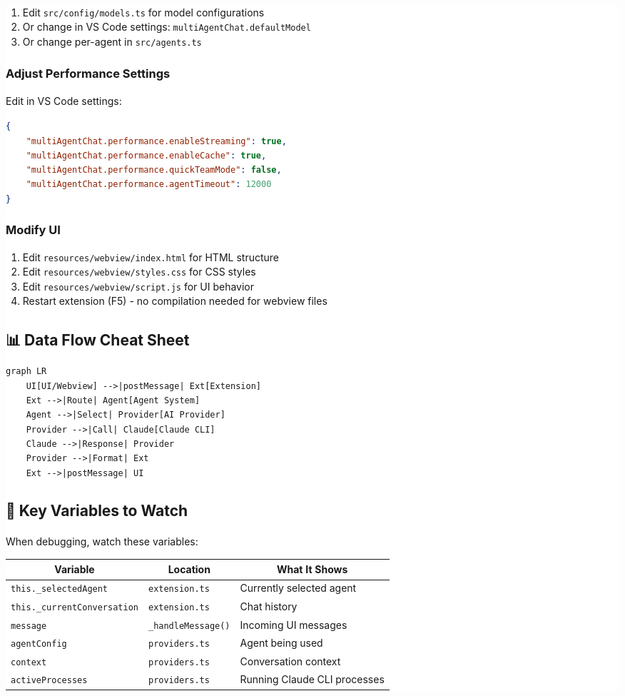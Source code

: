 1. Edit `src/config/models.ts` for model configurations
2. Or change in VS Code settings: `multiAgentChat.defaultModel`
3. Or change per-agent in `src/agents.ts`

### Adjust Performance Settings

Edit in VS Code settings:
```json
{
    "multiAgentChat.performance.enableStreaming": true,
    "multiAgentChat.performance.enableCache": true,
    "multiAgentChat.performance.quickTeamMode": false,
    "multiAgentChat.performance.agentTimeout": 12000
}
```

### Modify UI

1. Edit `resources/webview/index.html` for HTML structure
2. Edit `resources/webview/styles.css` for CSS styles
3. Edit `resources/webview/script.js` for UI behavior
4. Restart extension (F5) - no compilation needed for webview files

## 📊 Data Flow Cheat Sheet

```mermaid
graph LR
    UI[UI/Webview] -->|postMessage| Ext[Extension]
    Ext -->|Route| Agent[Agent System]
    Agent -->|Select| Provider[AI Provider]
    Provider -->|Call| Claude[Claude CLI]
    Claude -->|Response| Provider
    Provider -->|Format| Ext
    Ext -->|postMessage| UI
```

## 🔑 Key Variables to Watch

When debugging, watch these variables:

| Variable | Location | What It Shows |
|----------|----------|---------------|
| `this._selectedAgent` | `extension.ts` | Currently selected agent |
| `this._currentConversation` | `extension.ts` | Chat history |
| `message` | `_handleMessage()` | Incoming UI messages |
| `agentConfig` | `providers.ts` | Agent being used |
| `context` | `providers.ts` | Conversation context |
| `activeProcesses` | `providers.ts` | Running Claude CLI processes |
